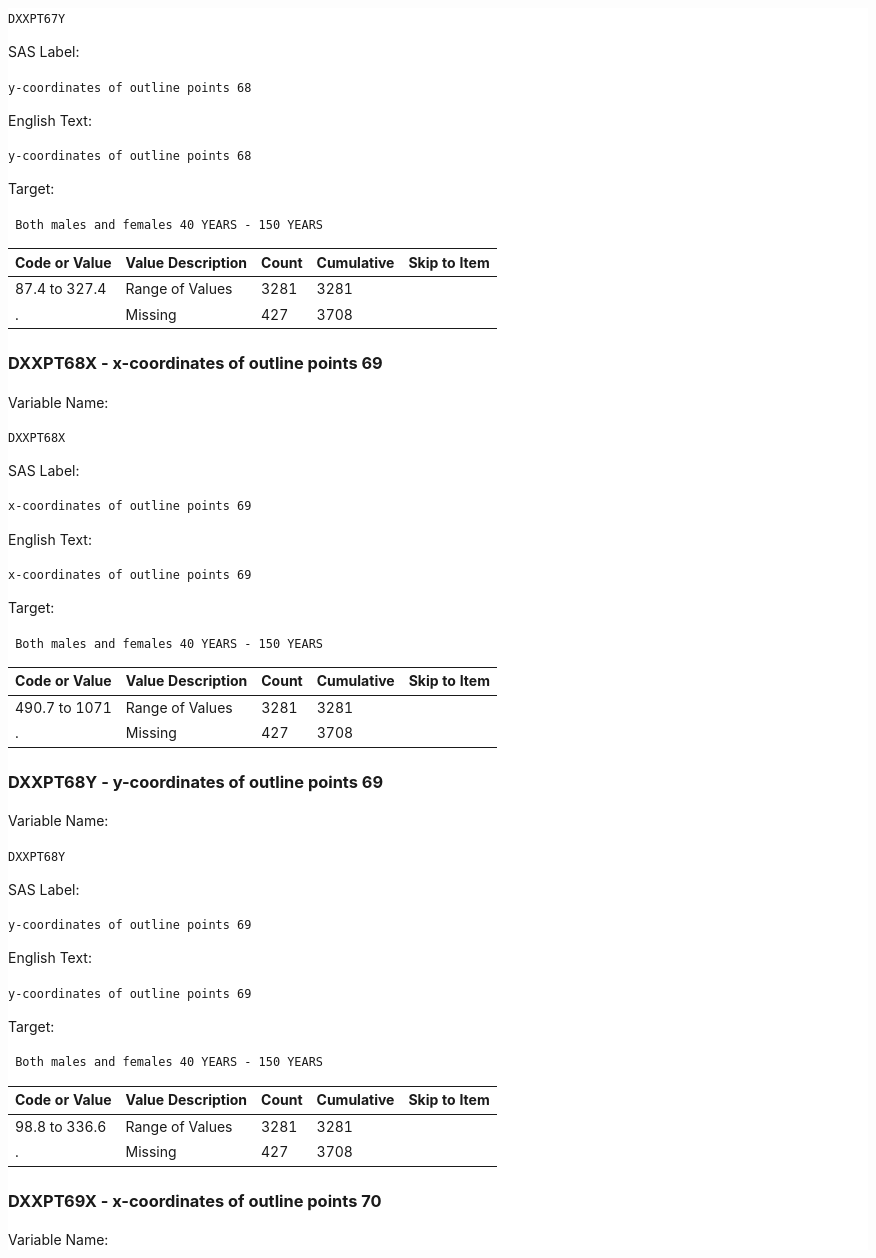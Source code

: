     DXXPT67Y
SAS Label:

    y-coordinates of outline points 68
English Text:

    y-coordinates of outline points 68
Target:

     Both males and females 40 YEARS - 150 YEARS
Code or Value | Value Description | Count | Cumulative | Skip to Item  
---|---|---|---|---  
87.4 to 327.4 | Range of Values | 3281 | 3281 |   
. | Missing | 427 | 3708 |   
  
### DXXPT68X - x-coordinates of outline points 69

Variable Name:

    DXXPT68X
SAS Label:

    x-coordinates of outline points 69
English Text:

    x-coordinates of outline points 69
Target:

     Both males and females 40 YEARS - 150 YEARS
Code or Value | Value Description | Count | Cumulative | Skip to Item  
---|---|---|---|---  
490.7 to 1071 | Range of Values | 3281 | 3281 |   
. | Missing | 427 | 3708 |   
  
### DXXPT68Y - y-coordinates of outline points 69

Variable Name:

    DXXPT68Y
SAS Label:

    y-coordinates of outline points 69
English Text:

    y-coordinates of outline points 69
Target:

     Both males and females 40 YEARS - 150 YEARS
Code or Value | Value Description | Count | Cumulative | Skip to Item  
---|---|---|---|---  
98.8 to 336.6 | Range of Values | 3281 | 3281 |   
. | Missing | 427 | 3708 |   
  
### DXXPT69X - x-coordinates of outline points 70

Variable Name:
